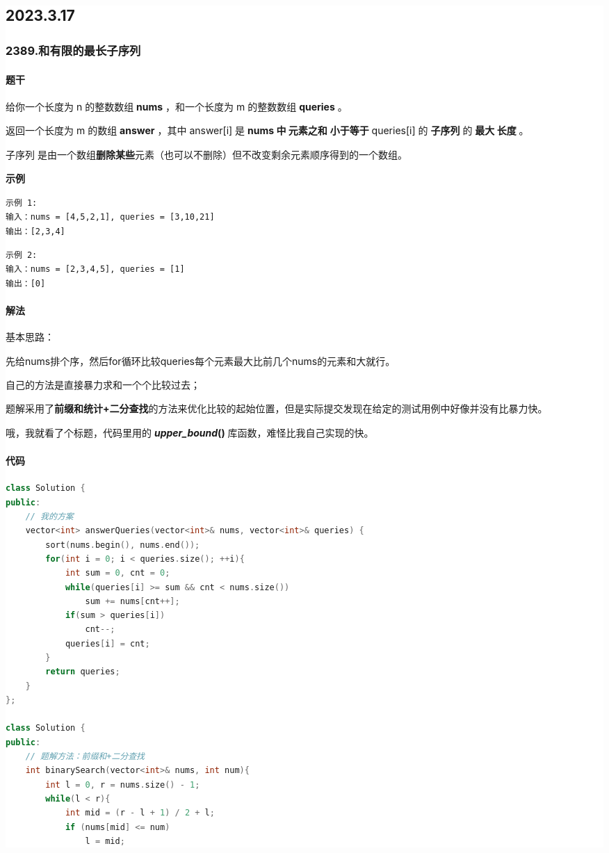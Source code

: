 

## 2023.3.17

### 2389.和有限的最长子序列

#### 题干

给你一个长度为 n 的整数数组 **nums** ，和一个长度为 m 的整数数组 **queries** 。

返回一个长度为 m 的数组 **answer** ，其中 answer[i] 是 **nums 中 元素之和** **小于等于** queries[i] 的 **子序列** 的 **最大 长度**  。

子序列 是由一个数组**删除某些**元素（也可以不删除）但不改变剩余元素顺序得到的一个数组。

**示例**

```
示例 1:
输入：nums = [4,5,2,1], queries = [3,10,21]
输出：[2,3,4]
```

```
示例 2:
输入：nums = [2,3,4,5], queries = [1]
输出：[0]
```

#### 解法

基本思路：

先给nums排个序，然后for循环比较queries每个元素最大比前几个nums的元素和大就行。

自己的方法是直接暴力求和一个个比较过去；

题解采用了**前缀和统计+二分查找**的方法来优化比较的起始位置，但是实际提交发现在给定的测试用例中好像并没有比暴力快。

哦，我就看了个标题，代码里用的 ***upper_bound*()** 库函数，难怪比我自己实现的快。

#### 代码

```cpp
class Solution {
public:
    // 我的方案
    vector<int> answerQueries(vector<int>& nums, vector<int>& queries) {
        sort(nums.begin(), nums.end());
        for(int i = 0; i < queries.size(); ++i){
            int sum = 0, cnt = 0;
            while(queries[i] >= sum && cnt < nums.size())
                sum += nums[cnt++];
            if(sum > queries[i])
                cnt--;
            queries[i] = cnt;
        }
        return queries;
    }
};

class Solution {
public:
    // 题解方法：前缀和+二分查找
    int binarySearch(vector<int>& nums, int num){
        int l = 0, r = nums.size() - 1;
        while(l < r){
            int mid = (r - l + 1) / 2 + l;
            if (nums[mid] <= num)
                l = mid;
```